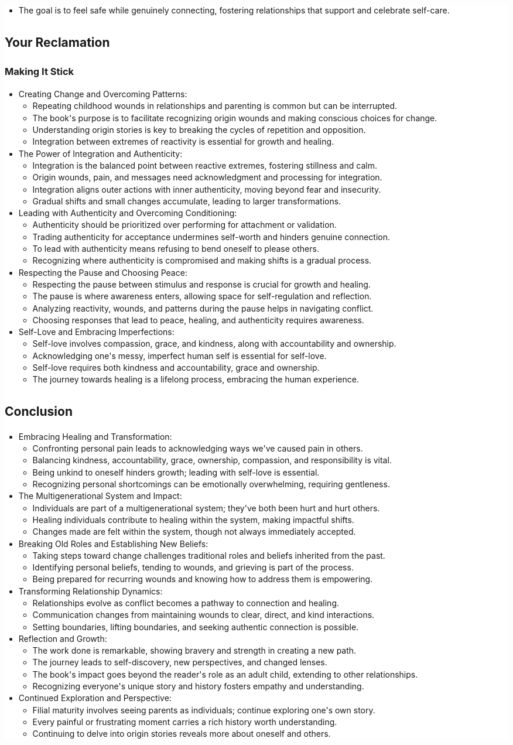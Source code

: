   - The goal is to feel safe while genuinely connecting, fostering relationships that support and celebrate self-care.

## Your Reclamation

### Making It Stick
- Creating Change and Overcoming Patterns:
  - Repeating childhood wounds in relationships and parenting is common but can be interrupted.
  - The book's purpose is to facilitate recognizing origin wounds and making conscious choices for change.
  - Understanding origin stories is key to breaking the cycles of repetition and opposition.
  - Integration between extremes of reactivity is essential for growth and healing.
- The Power of Integration and Authenticity:
  - Integration is the balanced point between reactive extremes, fostering stillness and calm.
  - Origin wounds, pain, and messages need acknowledgment and processing for integration.
  - Integration aligns outer actions with inner authenticity, moving beyond fear and insecurity.
  - Gradual shifts and small changes accumulate, leading to larger transformations.
- Leading with Authenticity and Overcoming Conditioning:
  - Authenticity should be prioritized over performing for attachment or validation.
  - Trading authenticity for acceptance undermines self-worth and hinders genuine connection.
  - To lead with authenticity means refusing to bend oneself to please others.
  - Recognizing where authenticity is compromised and making shifts is a gradual process.
- Respecting the Pause and Choosing Peace:
  - Respecting the pause between stimulus and response is crucial for growth and healing.
  - The pause is where awareness enters, allowing space for self-regulation and reflection.
  - Analyzing reactivity, wounds, and patterns during the pause helps in navigating conflict.
  - Choosing responses that lead to peace, healing, and authenticity requires awareness.
- Self-Love and Embracing Imperfections:
  - Self-love involves compassion, grace, and kindness, along with accountability and ownership.
  - Acknowledging one's messy, imperfect human self is essential for self-love.
  - Self-love requires both kindness and accountability, grace and ownership.
  - The journey towards healing is a lifelong process, embracing the human experience.

## Conclusion
- Embracing Healing and Transformation:
  - Confronting personal pain leads to acknowledging ways we've caused pain in others.
  - Balancing kindness, accountability, grace, ownership, compassion, and responsibility is vital.
  - Being unkind to oneself hinders growth; leading with self-love is essential.
  - Recognizing personal shortcomings can be emotionally overwhelming, requiring gentleness.
- The Multigenerational System and Impact:
  - Individuals are part of a multigenerational system; they've both been hurt and hurt others.
  - Healing individuals contribute to healing within the system, making impactful shifts.
  - Changes made are felt within the system, though not always immediately accepted.
- Breaking Old Roles and Establishing New Beliefs:
  - Taking steps toward change challenges traditional roles and beliefs inherited from the past.
  - Identifying personal beliefs, tending to wounds, and grieving is part of the process.
  - Being prepared for recurring wounds and knowing how to address them is empowering.
- Transforming Relationship Dynamics:
  - Relationships evolve as conflict becomes a pathway to connection and healing.
  - Communication changes from maintaining wounds to clear, direct, and kind interactions.
  - Setting boundaries, lifting boundaries, and seeking authentic connection is possible.
- Reflection and Growth:
  - The work done is remarkable, showing bravery and strength in creating a new path.
  - The journey leads to self-discovery, new perspectives, and changed lenses.
  - The book's impact goes beyond the reader's role as an adult child, extending to other relationships.
  - Recognizing everyone's unique story and history fosters empathy and understanding.
- Continued Exploration and Perspective:
  - Filial maturity involves seeing parents as individuals; continue exploring one's own story.
  - Every painful or frustrating moment carries a rich history worth understanding.
  - Continuing to delve into origin stories reveals more about oneself and others.
